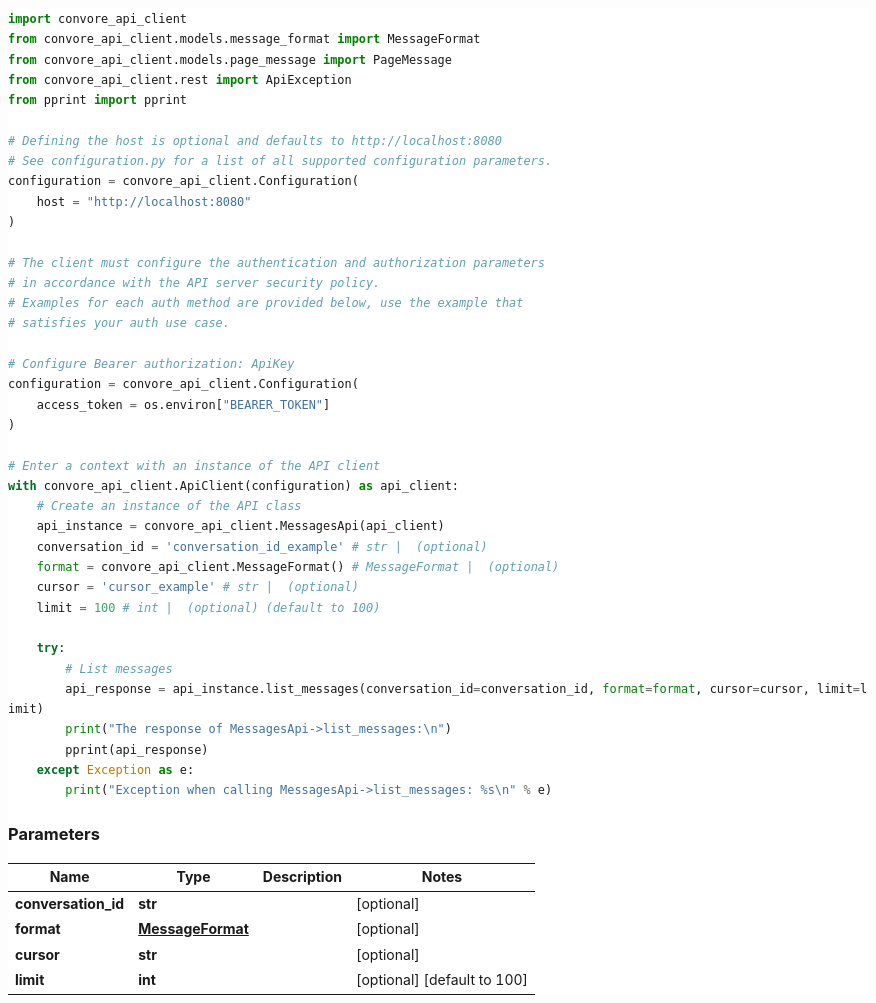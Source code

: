 ```python
import convore_api_client
from convore_api_client.models.message_format import MessageFormat
from convore_api_client.models.page_message import PageMessage
from convore_api_client.rest import ApiException
from pprint import pprint

# Defining the host is optional and defaults to http://localhost:8080
# See configuration.py for a list of all supported configuration parameters.
configuration = convore_api_client.Configuration(
    host = "http://localhost:8080"
)

# The client must configure the authentication and authorization parameters
# in accordance with the API server security policy.
# Examples for each auth method are provided below, use the example that
# satisfies your auth use case.

# Configure Bearer authorization: ApiKey
configuration = convore_api_client.Configuration(
    access_token = os.environ["BEARER_TOKEN"]
)

# Enter a context with an instance of the API client
with convore_api_client.ApiClient(configuration) as api_client:
    # Create an instance of the API class
    api_instance = convore_api_client.MessagesApi(api_client)
    conversation_id = 'conversation_id_example' # str |  (optional)
    format = convore_api_client.MessageFormat() # MessageFormat |  (optional)
    cursor = 'cursor_example' # str |  (optional)
    limit = 100 # int |  (optional) (default to 100)

    try:
        # List messages
        api_response = api_instance.list_messages(conversation_id=conversation_id, format=format, cursor=cursor, limit=limit)
        print("The response of MessagesApi->list_messages:\n")
        pprint(api_response)
    except Exception as e:
        print("Exception when calling MessagesApi->list_messages: %s\n" % e)
```



### Parameters


Name | Type | Description  | Notes
------------- | ------------- | ------------- | -------------
 **conversation_id** | **str**|  | [optional] 
 **format** | [**MessageFormat**](.md)|  | [optional] 
 **cursor** | **str**|  | [optional] 
 **limit** | **int**|  | [optional] [default to 100]
